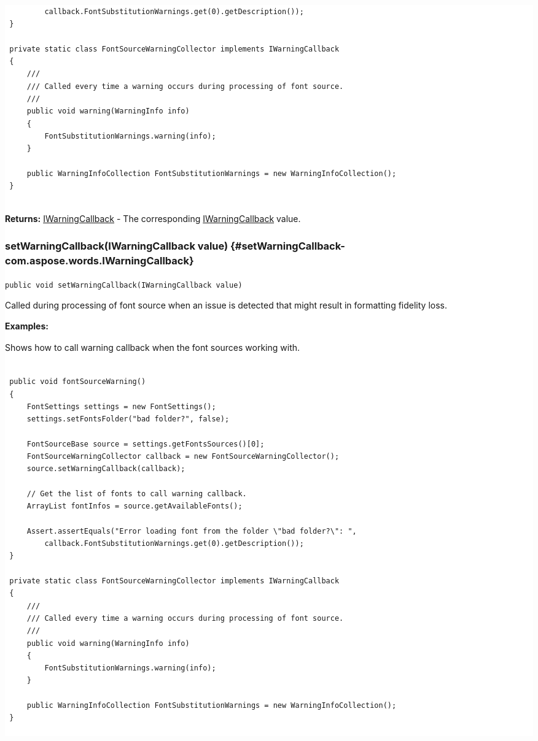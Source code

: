 ```
         callback.FontSubstitutionWarnings.get(0).getDescription());
 }

 private static class FontSourceWarningCollector implements IWarningCallback
 {
     /// 
     /// Called every time a warning occurs during processing of font source.
     /// 
     public void warning(WarningInfo info)
     {
         FontSubstitutionWarnings.warning(info);
     }

     public WarningInfoCollection FontSubstitutionWarnings = new WarningInfoCollection();
 }
 
```

**Returns:**
[IWarningCallback](../../com.aspose.words/iwarningcallback/) - The corresponding [IWarningCallback](../../com.aspose.words/iwarningcallback/) value.
### setWarningCallback(IWarningCallback value) {#setWarningCallback-com.aspose.words.IWarningCallback}
```
public void setWarningCallback(IWarningCallback value)
```


Called during processing of font source when an issue is detected that might result in formatting fidelity loss.

 **Examples:** 

Shows how to call warning callback when the font sources working with.

```

 public void fontSourceWarning()
 {
     FontSettings settings = new FontSettings();
     settings.setFontsFolder("bad folder?", false);

     FontSourceBase source = settings.getFontsSources()[0];
     FontSourceWarningCollector callback = new FontSourceWarningCollector();
     source.setWarningCallback(callback);

     // Get the list of fonts to call warning callback.
     ArrayList fontInfos = source.getAvailableFonts();

     Assert.assertEquals("Error loading font from the folder \"bad folder?\": ",
         callback.FontSubstitutionWarnings.get(0).getDescription());
 }

 private static class FontSourceWarningCollector implements IWarningCallback
 {
     /// 
     /// Called every time a warning occurs during processing of font source.
     /// 
     public void warning(WarningInfo info)
     {
         FontSubstitutionWarnings.warning(info);
     }

     public WarningInfoCollection FontSubstitutionWarnings = new WarningInfoCollection();
 }
 
```

[Working with Fonts]: https://docs.aspose.com/words/java/working-with-fonts/